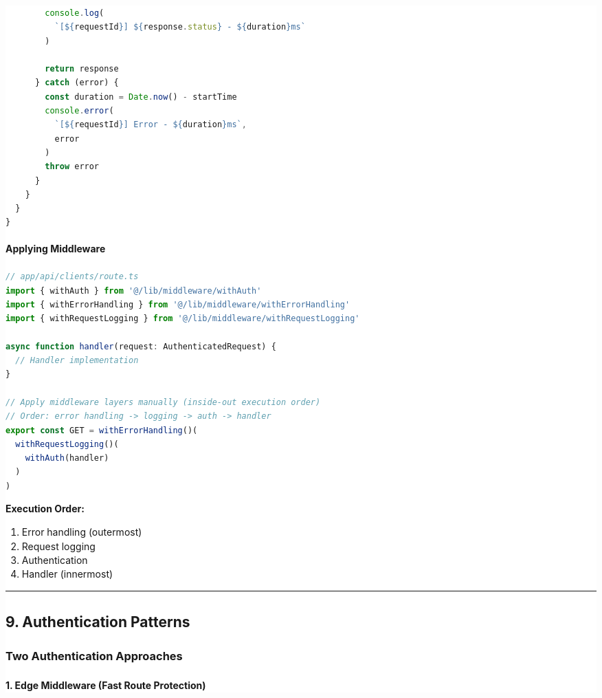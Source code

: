 ```typescript
        console.log(
          `[${requestId}] ${response.status} - ${duration}ms`
        )

        return response
      } catch (error) {
        const duration = Date.now() - startTime
        console.error(
          `[${requestId}] Error - ${duration}ms`,
          error
        )
        throw error
      }
    }
  }
}
```

#### Applying Middleware

```typescript
// app/api/clients/route.ts
import { withAuth } from '@/lib/middleware/withAuth'
import { withErrorHandling } from '@/lib/middleware/withErrorHandling'
import { withRequestLogging } from '@/lib/middleware/withRequestLogging'

async function handler(request: AuthenticatedRequest) {
  // Handler implementation
}

// Apply middleware layers manually (inside-out execution order)
// Order: error handling -> logging -> auth -> handler
export const GET = withErrorHandling()(
  withRequestLogging()(
    withAuth(handler)
  )
)
```

**Execution Order:**
1. Error handling (outermost)
2. Request logging
3. Authentication
4. Handler (innermost)

---

## 9. Authentication Patterns

### Two Authentication Approaches

#### 1. Edge Middleware (Fast Route Protection)
